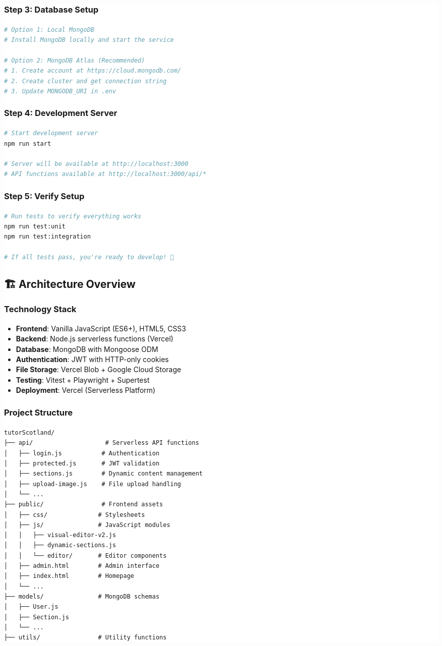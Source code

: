 ### Step 3: Database Setup
```bash
# Option 1: Local MongoDB
# Install MongoDB locally and start the service

# Option 2: MongoDB Atlas (Recommended)
# 1. Create account at https://cloud.mongodb.com/
# 2. Create cluster and get connection string
# 3. Update MONGODB_URI in .env
```

### Step 4: Development Server
```bash
# Start development server
npm run start

# Server will be available at http://localhost:3000
# API functions available at http://localhost:3000/api/*
```

### Step 5: Verify Setup
```bash
# Run tests to verify everything works
npm run test:unit
npm run test:integration

# If all tests pass, you're ready to develop! 🎉
```

## 🏗️ Architecture Overview

### Technology Stack
- **Frontend**: Vanilla JavaScript (ES6+), HTML5, CSS3
- **Backend**: Node.js serverless functions (Vercel)
- **Database**: MongoDB with Mongoose ODM
- **Authentication**: JWT with HTTP-only cookies
- **File Storage**: Vercel Blob + Google Cloud Storage
- **Testing**: Vitest + Playwright + Supertest
- **Deployment**: Vercel (Serverless Platform)

### Project Structure
```
tutorScotland/
├── api/                    # Serverless API functions
│   ├── login.js           # Authentication
│   ├── protected.js       # JWT validation
│   ├── sections.js        # Dynamic content management
│   ├── upload-image.js    # File upload handling
│   └── ...
├── public/                # Frontend assets
│   ├── css/              # Stylesheets
│   ├── js/               # JavaScript modules
│   │   ├── visual-editor-v2.js
│   │   ├── dynamic-sections.js
│   │   └── editor/       # Editor components
│   ├── admin.html        # Admin interface
│   ├── index.html        # Homepage
│   └── ...
├── models/               # MongoDB schemas
│   ├── User.js
│   ├── Section.js
│   └── ...
├── utils/                # Utility functions
```